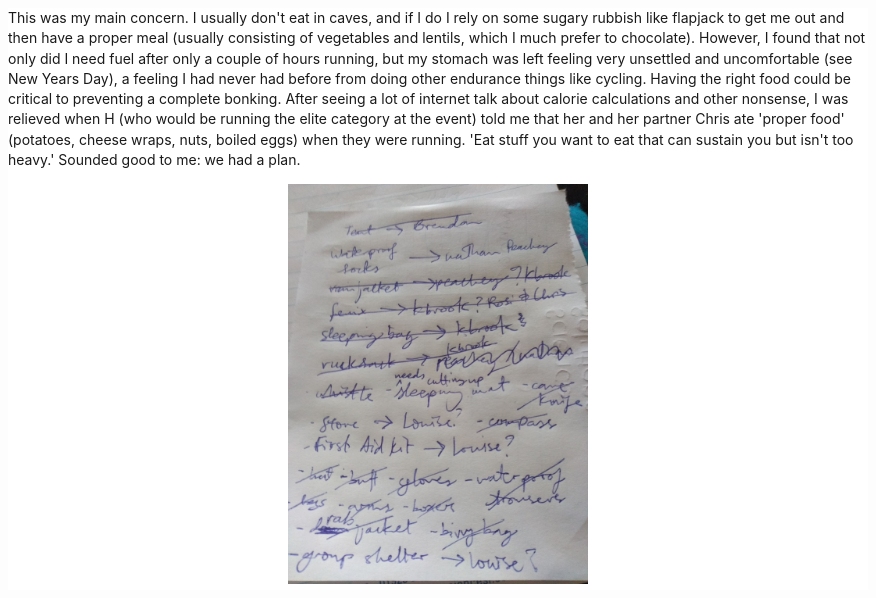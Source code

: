 This was my main concern. I usually don't eat in caves, and if I do I rely on some sugary rubbish like flapjack to get me out and then have a proper meal (usually consisting of vegetables and lentils, which I much prefer to chocolate). However, I found that not only did I need fuel after only a couple of hours running, but my stomach was left feeling very unsettled and uncomfortable (see New Years Day), a feeling I had never had before from doing other endurance things like cycling. Having the right food could be critical to preventing a complete bonking. After seeing a lot of internet talk about calorie calculations and other nonsense, I was relieved when H (who would be running the elite category at the event) told me that her and her partner Chris ate 'proper food' (potatoes, cheese wraps, nuts, boiled eggs) when they were running. 'Eat stuff you want to eat that can sustain you but isn't too heavy.' Sounded good to me: we had a plan.

<p float="center">
<center><img src="../images/dark_mountains_list.jpg" alt= "list" width="300" height="400"/> 